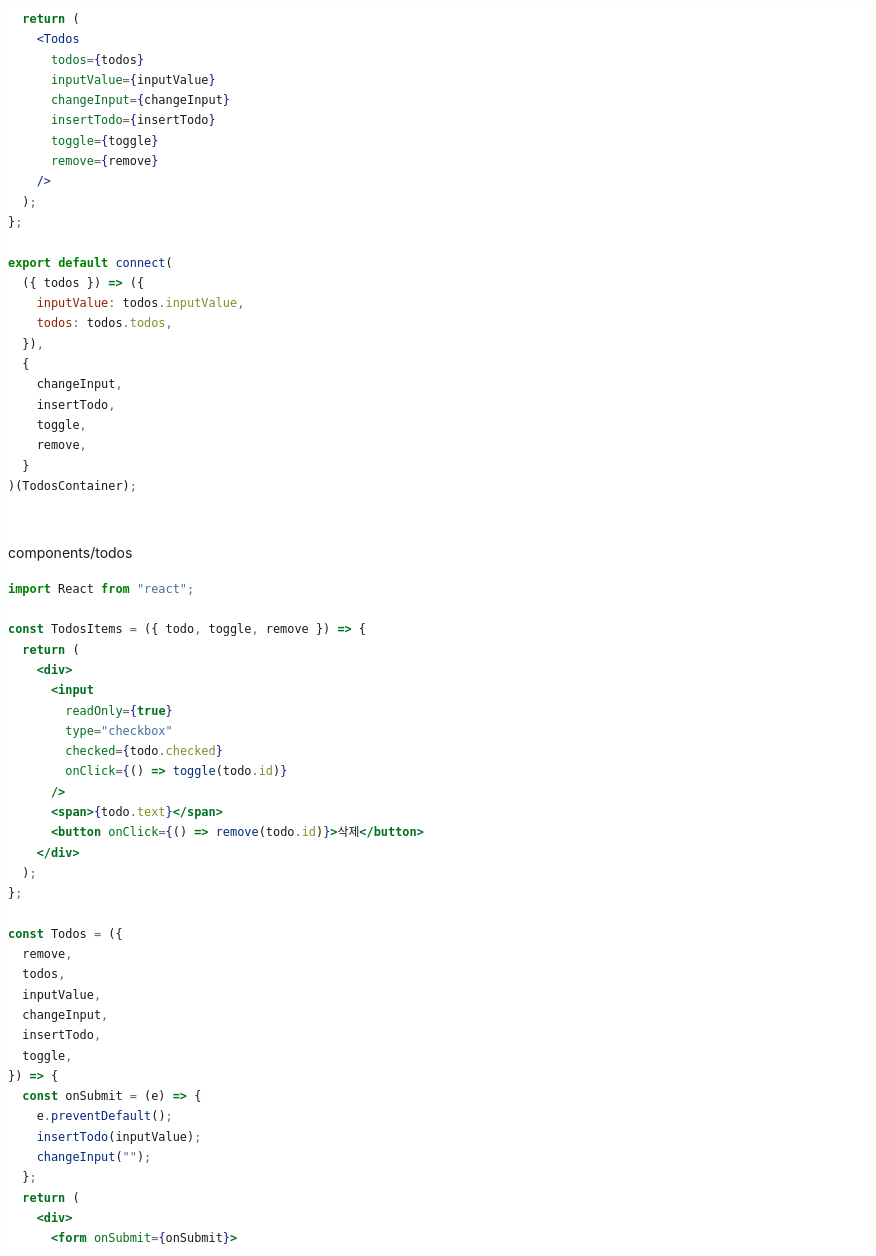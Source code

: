 ```jsx
  return (
    <Todos
      todos={todos}
      inputValue={inputValue}
      changeInput={changeInput}
      insertTodo={insertTodo}
      toggle={toggle}
      remove={remove}
    />
  );
};

export default connect(
  ({ todos }) => ({
    inputValue: todos.inputValue,
    todos: todos.todos,
  }),
  {
    changeInput,
    insertTodo,
    toggle,
    remove,
  }
)(TodosContainer);
```

<br>

components/todos

```jsx
import React from "react";

const TodosItems = ({ todo, toggle, remove }) => {
  return (
    <div>
      <input
        readOnly={true}
        type="checkbox"
        checked={todo.checked}
        onClick={() => toggle(todo.id)}
      />
      <span>{todo.text}</span>
      <button onClick={() => remove(todo.id)}>삭제</button>
    </div>
  );
};

const Todos = ({
  remove,
  todos,
  inputValue,
  changeInput,
  insertTodo,
  toggle,
}) => {
  const onSubmit = (e) => {
    e.preventDefault();
    insertTodo(inputValue);
    changeInput("");
  };
  return (
    <div>
      <form onSubmit={onSubmit}>
```